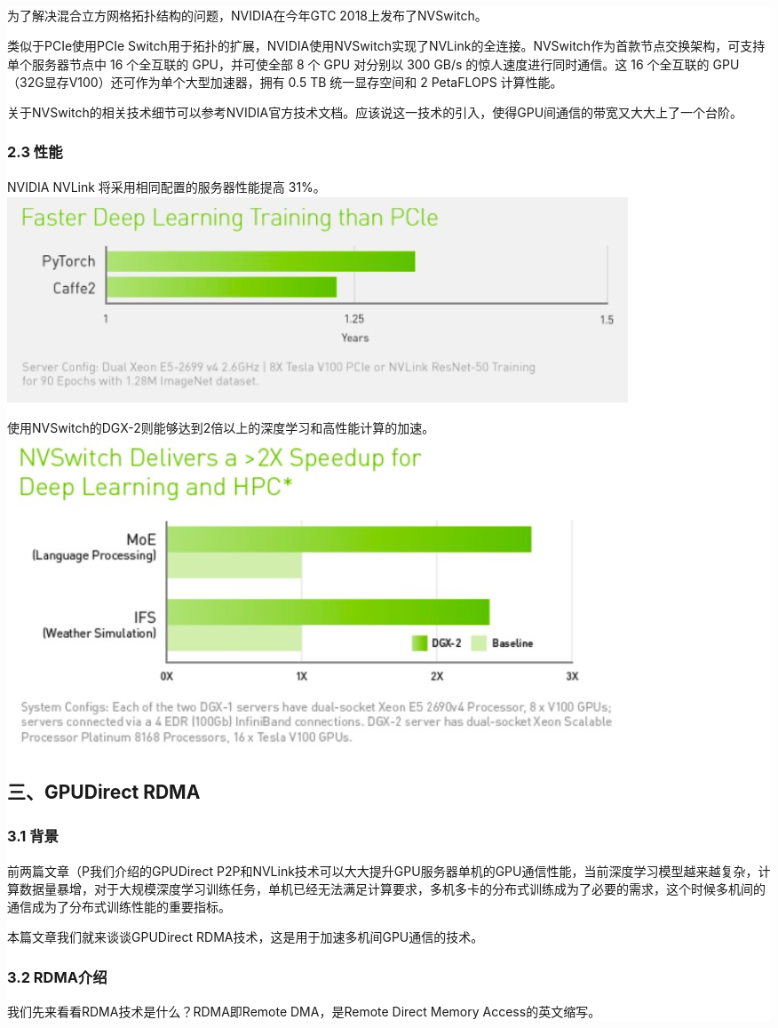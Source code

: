 为了解决混合立方网格拓扑结构的问题，NVIDIA在今年GTC 2018上发布了NVSwitch。

类似于PCIe使用PCIe Switch用于拓扑的扩展，NVIDIA使用NVSwitch实现了NVLink的全连接。NVSwitch作为首款节点交换架构，可支持单个服务器节点中 16 个全互联的 GPU，并可使全部 8 个 GPU 对分别以 300 GB/s 的惊人速度进行同时通信。这 16 个全互联的 GPU （32G显存V100）还可作为单个大型加速器，拥有 0.5 TB 统一显存空间和 2 PetaFLOPS 计算性能。

关于NVSwitch的相关技术细节可以参考NVIDIA官方技术文档。应该说这一技术的引入，使得GPU间通信的带宽又大大上了一个台阶。  
  
### 2.3 性能

NVIDIA NVLink 将采用相同配置的服务器性能提高 31%。
![](../imgs/39.png)  

使用NVSwitch的DGX-2则能够达到2倍以上的深度学习和高性能计算的加速。  
![](../imgs/40.png)   
## 三、GPUDirect RDMA  
### 3.1 背景  
前两篇文章（P我们介绍的GPUDirect P2P和NVLink技术可以大大提升GPU服务器单机的GPU通信性能，当前深度学习模型越来越复杂，计算数据量暴增，对于大规模深度学习训练任务，单机已经无法满足计算要求，多机多卡的分布式训练成为了必要的需求，这个时候多机间的通信成为了分布式训练性能的重要指标。

本篇文章我们就来谈谈GPUDirect RDMA技术，这是用于加速多机间GPU通信的技术。   
### 3.2 RDMA介绍
我们先来看看RDMA技术是什么？RDMA即Remote DMA，是Remote Direct Memory Access的英文缩写。  
